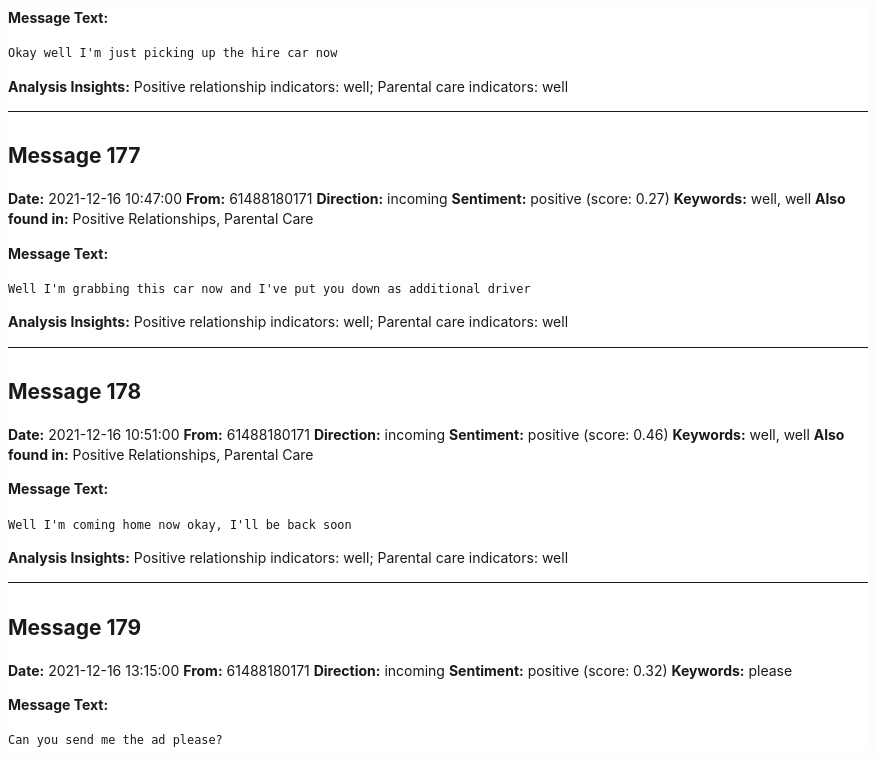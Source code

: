 **Message Text:**
```
Okay well I'm just picking up the hire car now 
```

**Analysis Insights:** Positive relationship indicators: well; Parental care indicators: well

---
## Message 177

**Date:** 2021-12-16 10:47:00
**From:** 61488180171
**Direction:** incoming
**Sentiment:** positive (score: 0.27)
**Keywords:** well, well
**Also found in:** Positive Relationships, Parental Care

**Message Text:**
```
Well I'm grabbing this car now and I've put you down as additional driver 
```

**Analysis Insights:** Positive relationship indicators: well; Parental care indicators: well

---
## Message 178

**Date:** 2021-12-16 10:51:00
**From:** 61488180171
**Direction:** incoming
**Sentiment:** positive (score: 0.46)
**Keywords:** well, well
**Also found in:** Positive Relationships, Parental Care

**Message Text:**
```
Well I'm coming home now okay, I'll be back soon
```

**Analysis Insights:** Positive relationship indicators: well; Parental care indicators: well

---
## Message 179

**Date:** 2021-12-16 13:15:00
**From:** 61488180171
**Direction:** incoming
**Sentiment:** positive (score: 0.32)
**Keywords:** please

**Message Text:**
```
Can you send me the ad please?
```

